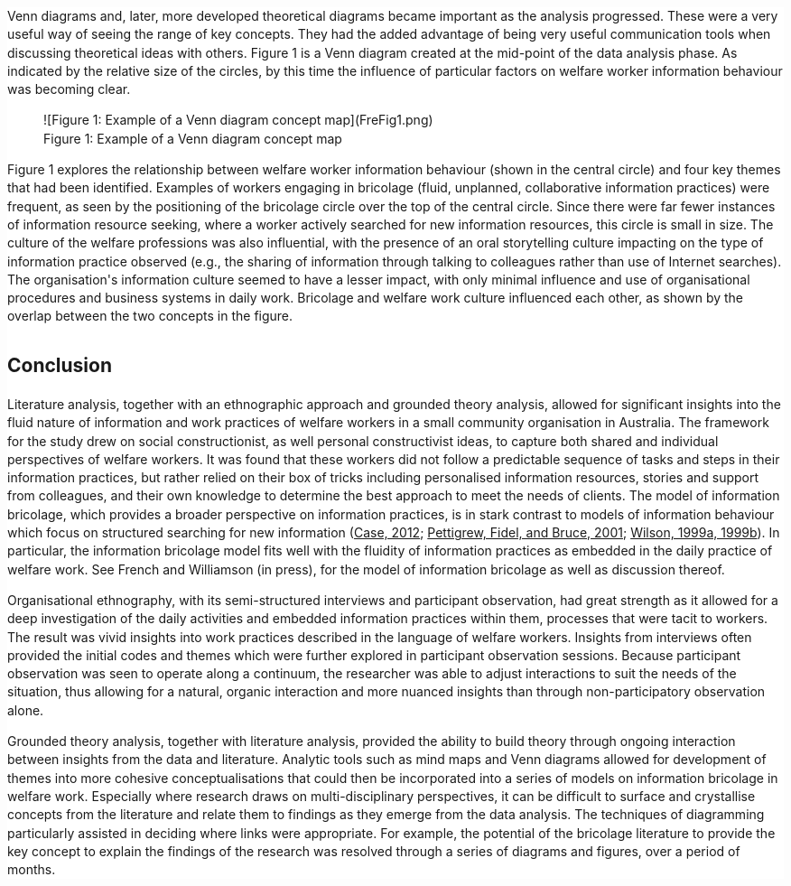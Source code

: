 Venn diagrams and, later, more developed theoretical diagrams became important as the analysis progressed. These were a very useful way of seeing the range of key concepts. They had the added advantage of being very useful communication tools when discussing theoretical ideas with others. Figure 1 is a Venn diagram created at the mid-point of the data analysis phase. As indicated by the relative size of the circles, by this time the influence of particular factors on welfare worker information behaviour was becoming clear.

<figure class="centre">![Figure 1: Example of a Venn diagram concept map](FreFig1.png)

<figcaption>Figure 1: Example of a Venn diagram concept map</figcaption>

</figure>

Figure 1 explores the relationship between welfare worker information behaviour (shown in the central circle) and four key themes that had been identified. Examples of workers engaging in bricolage (fluid, unplanned, collaborative information practices) were frequent, as seen by the positioning of the bricolage circle over the top of the central circle. Since there were far fewer instances of information resource seeking, where a worker actively searched for new information resources, this circle is small in size. The culture of the welfare professions was also influential, with the presence of an oral storytelling culture impacting on the type of information practice observed (e.g., the sharing of information through talking to colleagues rather than use of Internet searches). The organisation's information culture seemed to have a lesser impact, with only minimal influence and use of organisational procedures and business systems in daily work. Bricolage and welfare work culture influenced each other, as shown by the overlap between the two concepts in the figure.

## Conclusion

Literature analysis, together with an ethnographic approach and grounded theory analysis, allowed for significant insights into the fluid nature of information and work practices of welfare workers in a small community organisation in Australia. The framework for the study drew on social constructionist, as well personal constructivist ideas, to capture both shared and individual perspectives of welfare workers. It was found that these workers did not follow a predictable sequence of tasks and steps in their information practices, but rather relied on their box of tricks including personalised information resources, stories and support from colleagues, and their own knowledge to determine the best approach to meet the needs of clients. The model of information bricolage, which provides a broader perspective on information practices, is in stark contrast to models of information behaviour which focus on structured searching for new information ([Case, 2012](#cas12a); [Pettigrew, Fidel, and Bruce, 2001](#pet01); [Wilson, 1999a, 1999b](#wil99b)). In particular, the information bricolage model fits well with the fluidity of information practices as embedded in the daily practice of welfare work. See French and Williamson (in press), for the model of information bricolage as well as discussion thereof.

Organisational ethnography, with its semi-structured interviews and participant observation, had great strength as it allowed for a deep investigation of the daily activities and embedded information practices within them, processes that were tacit to workers. The result was vivid insights into work practices described in the language of welfare workers. Insights from interviews often provided the initial codes and themes which were further explored in participant observation sessions. Because participant observation was seen to operate along a continuum, the researcher was able to adjust interactions to suit the needs of the situation, thus allowing for a natural, organic interaction and more nuanced insights than through non-participatory observation alone.

Grounded theory analysis, together with literature analysis, provided the ability to build theory through ongoing interaction between insights from the data and literature. Analytic tools such as mind maps and Venn diagrams allowed for development of themes into more cohesive conceptualisations that could then be incorporated into a series of models on information bricolage in welfare work. Especially where research draws on multi-disciplinary perspectives, it can be difficult to surface and crystallise concepts from the literature and relate them to findings as they emerge from the data analysis. The techniques of diagramming particularly assisted in deciding where links were appropriate. For example, the potential of the bricolage literature to provide the key concept to explain the findings of the research was resolved through a series of diagrams and figures, over a period of months. 
